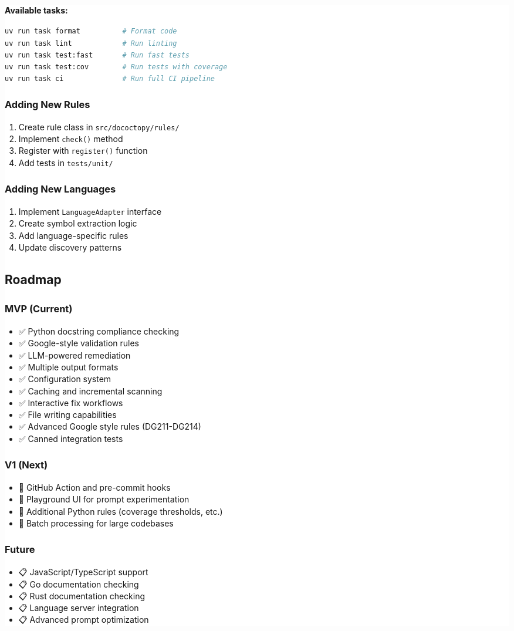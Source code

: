 **Available tasks:**
```bash
uv run task format          # Format code
uv run task lint            # Run linting
uv run task test:fast       # Run fast tests
uv run task test:cov        # Run tests with coverage
uv run task ci              # Run full CI pipeline
```

### Adding New Rules

1. Create rule class in `src/dococtopy/rules/`
2. Implement `check()` method
3. Register with `register()` function
4. Add tests in `tests/unit/`

### Adding New Languages

1. Implement `LanguageAdapter` interface
2. Create symbol extraction logic
3. Add language-specific rules
4. Update discovery patterns

## Roadmap

### MVP (Current)

- ✅ Python docstring compliance checking
- ✅ Google-style validation rules
- ✅ LLM-powered remediation
- ✅ Multiple output formats
- ✅ Configuration system
- ✅ Caching and incremental scanning
- ✅ Interactive fix workflows
- ✅ File writing capabilities
- ✅ Advanced Google style rules (DG211-DG214)
- ✅ Canned integration tests

### V1 (Next)

- 🔄 GitHub Action and pre-commit hooks
- 🔄 Playground UI for prompt experimentation
- 🔄 Additional Python rules (coverage thresholds, etc.)
- 🔄 Batch processing for large codebases

### Future

- 📋 JavaScript/TypeScript support
- 📋 Go documentation checking
- 📋 Rust documentation checking
- 📋 Language server integration
- 📋 Advanced prompt optimization

